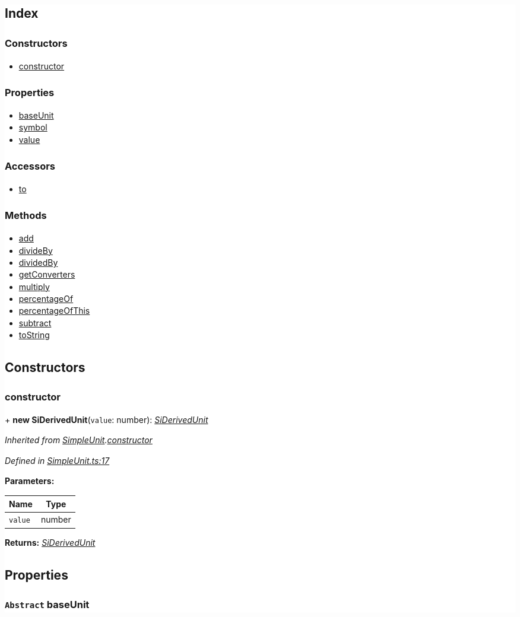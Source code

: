 ## Index

### Constructors

* [constructor](_mass_si_siderivedunit_.siderivedunit.md#constructor)

### Properties

* [baseUnit](_mass_si_siderivedunit_.siderivedunit.md#abstract-baseunit)
* [symbol](_mass_si_siderivedunit_.siderivedunit.md#abstract-symbol)
* [value](_mass_si_siderivedunit_.siderivedunit.md#value)

### Accessors

* [to](_mass_si_siderivedunit_.siderivedunit.md#to)

### Methods

* [add](_mass_si_siderivedunit_.siderivedunit.md#add)
* [divideBy](_mass_si_siderivedunit_.siderivedunit.md#divideby)
* [dividedBy](_mass_si_siderivedunit_.siderivedunit.md#dividedby)
* [getConverters](_mass_si_siderivedunit_.siderivedunit.md#getconverters)
* [multiply](_mass_si_siderivedunit_.siderivedunit.md#multiply)
* [percentageOf](_mass_si_siderivedunit_.siderivedunit.md#percentageof)
* [percentageOfThis](_mass_si_siderivedunit_.siderivedunit.md#percentageofthis)
* [subtract](_mass_si_siderivedunit_.siderivedunit.md#subtract)
* [toString](_mass_si_siderivedunit_.siderivedunit.md#tostring)

## Constructors

###  constructor

\+ **new SiDerivedUnit**(`value`: number): *[SiDerivedUnit](_mass_si_siderivedunit_.siderivedunit.md)*

*Inherited from [SimpleUnit](_simpleunit_.simpleunit.md).[constructor](_simpleunit_.simpleunit.md#constructor)*

*Defined in [SimpleUnit.ts:17](https://github.com/baspeeters/measurement-toolkit/blob/212ab3d/src/Units/SimpleUnit.ts#L17)*

**Parameters:**

Name | Type |
------ | ------ |
`value` | number |

**Returns:** *[SiDerivedUnit](_mass_si_siderivedunit_.siderivedunit.md)*

## Properties

### `Abstract` baseUnit
